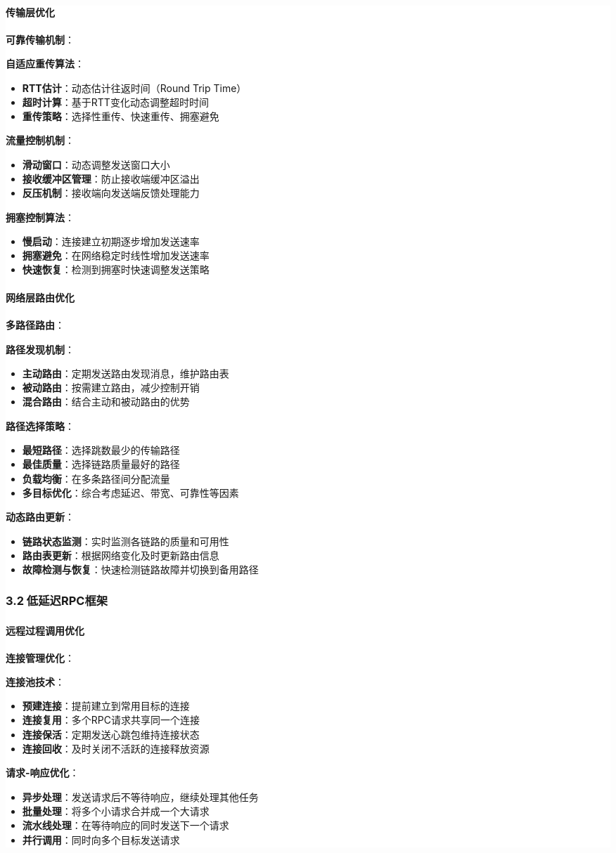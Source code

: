#### **传输层优化**

**可靠传输机制**：

**自适应重传算法**：
- **RTT估计**：动态估计往返时间（Round Trip Time）
- **超时计算**：基于RTT变化动态调整超时时间
- **重传策略**：选择性重传、快速重传、拥塞避免

**流量控制机制**：
- **滑动窗口**：动态调整发送窗口大小
- **接收缓冲区管理**：防止接收端缓冲区溢出
- **反压机制**：接收端向发送端反馈处理能力

**拥塞控制算法**：
- **慢启动**：连接建立初期逐步增加发送速率
- **拥塞避免**：在网络稳定时线性增加发送速率
- **快速恢复**：检测到拥塞时快速调整发送策略

#### **网络层路由优化**

**多路径路由**：

**路径发现机制**：
- **主动路由**：定期发送路由发现消息，维护路由表
- **被动路由**：按需建立路由，减少控制开销
- **混合路由**：结合主动和被动路由的优势

**路径选择策略**：
- **最短路径**：选择跳数最少的传输路径
- **最佳质量**：选择链路质量最好的路径
- **负载均衡**：在多条路径间分配流量
- **多目标优化**：综合考虑延迟、带宽、可靠性等因素

**动态路由更新**：
- **链路状态监测**：实时监测各链路的质量和可用性
- **路由表更新**：根据网络变化及时更新路由信息
- **故障检测与恢复**：快速检测链路故障并切换到备用路径

### 3.2 低延迟RPC框架

#### **远程过程调用优化**

**连接管理优化**：

**连接池技术**：
- **预建连接**：提前建立到常用目标的连接
- **连接复用**：多个RPC请求共享同一个连接
- **连接保活**：定期发送心跳包维持连接状态
- **连接回收**：及时关闭不活跃的连接释放资源

**请求-响应优化**：
- **异步处理**：发送请求后不等待响应，继续处理其他任务
- **批量处理**：将多个小请求合并成一个大请求
- **流水线处理**：在等待响应的同时发送下一个请求
- **并行调用**：同时向多个目标发送请求
